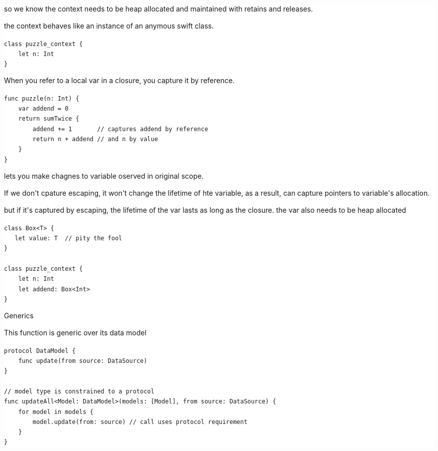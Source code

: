 so we know the context needs to be heap allocated and maintained with
retains and releases.

the context behaves like an instance of an anymous swift class.


```
class puzzle_context {
    let n: Int
}
```

When you refer to a local var in a closure, you capture it by reference.

```
func puzzle(n: Int) {
    var addend = 0
    return sumTwice {
        addend += 1       // captures addend by reference
        return n + addend // and n by value
    }
}
```

lets you make chagnes to variable oserved in original scope.

If we don't cpature escaping, it won't change the lifetime of hte variable,
as a result, can capture pointers to variable's allocation.

but if it's captured by escaping,  the lifetime of the var lasts as long
as the closure.  the var also needs to be heap allocated

```
class Box<T> {
   let value: T  // pity the fool
}

class puzzle_context {
    let n: Int
    let addend: Box<Int>
}
```

Generics

This function is generic over its data model

```
protocol DataModel {
    func update(from source: DataSource)
}

// model type is constrained to a protocol
func updateAll<Model: DataModel>(models: [Model], from source: DataSource) {
    for model in models {
        model.update(from: source) // call uses protocol requirement
    }
}
```
